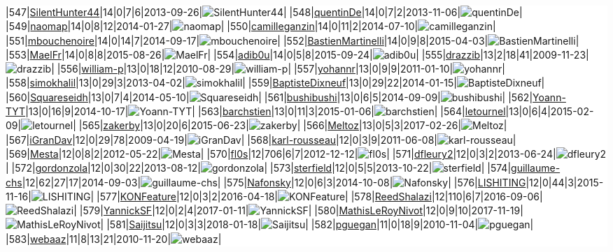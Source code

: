 |547|[SilentHunter44](https://github.com/SilentHunter44)|14|0|7|6|2013-09-26|![SilentHunter44]()|
|548|[quentinDe](https://github.com/quentinDe)|14|0|7|2|2013-11-06|![quentinDe]()|
|549|[naomap](https://github.com/naomap)|14|0|8|12|2014-01-27|![naomap]()|
|550|[camilleganzin](https://github.com/camilleganzin)|14|0|11|2|2014-07-10|![camilleganzin]()|
|551|[mbouchenoire](https://github.com/mbouchenoire)|14|0|14|7|2014-09-17|![mbouchenoire]()|
|552|[BastienMartinelli](https://github.com/BastienMartinelli)|14|0|9|8|2015-04-03|![BastienMartinelli]()|
|553|[MaelFr](https://github.com/MaelFr)|14|0|8|8|2015-08-26|![MaelFr]()|
|554|[adib0u](https://github.com/adib0u)|14|0|5|8|2015-09-24|![adib0u]()|
|555|[drazzib](https://github.com/drazzib)|13|2|18|41|2009-11-23|![drazzib]()|
|556|[william-p](https://github.com/william-p)|13|0|18|12|2010-08-29|![william-p]()|
|557|[yohannr](https://github.com/yohannr)|13|0|9|9|2011-01-10|![yohannr]()|
|558|[simokhalil](https://github.com/simokhalil)|13|0|29|3|2013-04-02|![simokhalil]()|
|559|[BaptisteDixneuf](https://github.com/BaptisteDixneuf)|13|0|29|22|2014-01-15|![BaptisteDixneuf]()|
|560|[Squareseidh](https://github.com/Squareseidh)|13|0|7|4|2014-05-10|![Squareseidh]()|
|561|[bushibushi](https://github.com/bushibushi)|13|0|6|5|2014-09-09|![bushibushi]()|
|562|[Yoann-TYT](https://github.com/Yoann-TYT)|13|0|16|9|2014-10-17|![Yoann-TYT]()|
|563|[barchstien](https://github.com/barchstien)|13|0|11|3|2015-01-06|![barchstien]()|
|564|[letournel](https://github.com/letournel)|13|0|6|4|2015-02-09|![letournel]()|
|565|[zakerby](https://github.com/zakerby)|13|0|20|6|2015-06-23|![zakerby]()|
|566|[Meltoz](https://github.com/Meltoz)|13|0|5|3|2017-02-26|![Meltoz]()|
|567|[iGranDav](https://github.com/iGranDav)|12|0|29|78|2009-04-19|![iGranDav]()|
|568|[karl-rousseau](https://github.com/karl-rousseau)|12|0|3|9|2011-06-08|![karl-rousseau]()|
|569|[Mesta](https://github.com/Mesta)|12|0|8|2|2012-05-22|![Mesta]()|
|570|[fl0s](https://github.com/fl0s)|12|706|6|7|2012-12-12|![fl0s]()|
|571|[dfleury2](https://github.com/dfleury2)|12|0|3|2|2013-06-24|![dfleury2]()|
|572|[gordonzola](https://github.com/gordonzola)|12|0|30|22|2013-08-12|![gordonzola]()|
|573|[sterfield](https://github.com/sterfield)|12|0|5|5|2013-10-22|![sterfield]()|
|574|[guillaume-chs](https://github.com/guillaume-chs)|12|62|27|17|2014-09-03|![guillaume-chs]()|
|575|[Nafonsky](https://github.com/Nafonsky)|12|0|6|3|2014-10-08|![Nafonsky]()|
|576|[LISHITING](https://github.com/LISHITING)|12|0|44|3|2015-11-16|![LISHITING]()|
|577|[KONFeature](https://github.com/KONFeature)|12|0|3|2|2016-04-18|![KONFeature]()|
|578|[ReedShalazi](https://github.com/ReedShalazi)|12|110|6|7|2016-09-06|![ReedShalazi]()|
|579|[YannickSF](https://github.com/YannickSF)|12|0|2|4|2017-01-11|![YannickSF]()|
|580|[MathisLeRoyNivot](https://github.com/MathisLeRoyNivot)|12|0|9|10|2017-11-19|![MathisLeRoyNivot]()|
|581|[Saijitsu](https://github.com/Saijitsu)|12|0|3|3|2018-01-18|![Saijitsu]()|
|582|[pguegan](https://github.com/pguegan)|11|0|18|9|2010-11-04|![pguegan]()|
|583|[webaaz](https://github.com/webaaz)|11|8|13|21|2010-11-20|![webaaz]()|